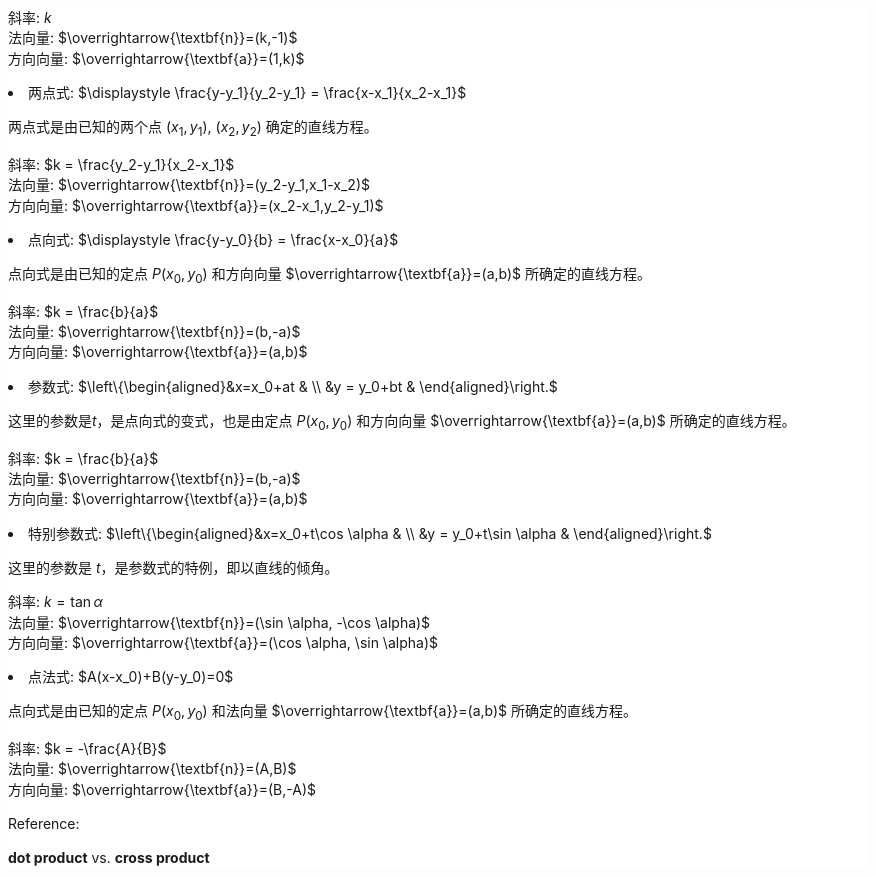 斜率: $k$ <br/>
法向量: $\overrightarrow{\textbf{n}}=(k,-1)$ <br/>
方向向量: $\overrightarrow{\textbf{a}}=(1,k)$ 

</li>

<li> 两点式: $\displaystyle \frac{y-y_1}{y_2-y_1} = \frac{x-x_1}{x_2-x_1}$ <br/>

两点式是由已知的两个点 $(x_1,y_1)$, $(x_2,y_2)$ 确定的直线方程。<br/>

斜率: $k = \frac{y_2-y_1}{x_2-x_1}$ <br/>
法向量: $\overrightarrow{\textbf{n}}=(y_2-y_1,x_1-x_2)$ <br/>
方向向量: $\overrightarrow{\textbf{a}}=(x_2-x_1,y_2-y_1)$ 

</li>

<li> 点向式: $\displaystyle \frac{y-y_0}{b} = \frac{x-x_0}{a}$ <br/>

点向式是由已知的定点 $P(x_0,y_0)$ 和方向向量 $\overrightarrow{\textbf{a}}=(a,b)$ 所确定的直线方程。<br/>

斜率: $k = \frac{b}{a}$ <br/>
法向量: $\overrightarrow{\textbf{n}}=(b,-a)$ <br/>
方向向量: $\overrightarrow{\textbf{a}}=(a,b)$ 

</li>

<li> 参数式: $\left\{\begin{aligned}&x=x_0+at & \\ &y = y_0+bt & \end{aligned}\right.$ <br/>

这里的参数是$t$，是点向式的变式，也是由定点 $P(x_0,y_0)$ 和方向向量 $\overrightarrow{\textbf{a}}=(a,b)$ 所确定的直线方程。<br/>

斜率: $k = \frac{b}{a}$ <br/>
法向量: $\overrightarrow{\textbf{n}}=(b,-a)$ <br/>
方向向量: $\overrightarrow{\textbf{a}}=(a,b)$ 

</li>

<li> 特别参数式: $\left\{\begin{aligned}&x=x_0+t\cos \alpha & \\ &y = y_0+t\sin \alpha & \end{aligned}\right.$ <br/>

这里的参数是 $t$，是参数式的特例，即以直线的倾角。<br/>

斜率: $k = \tan \alpha$ <br/>
法向量: $\overrightarrow{\textbf{n}}=(\sin \alpha, -\cos \alpha)$ <br/>
方向向量: $\overrightarrow{\textbf{a}}=(\cos \alpha, \sin \alpha)$ 

</li>

<li> 点法式: $A(x-x_0)+B(y-y_0)=0$ <br/>

点向式是由已知的定点 $P(x_0,y_0)$ 和法向量 $\overrightarrow{\textbf{a}}=(a,b)$ 所确定的直线方程。<br/>

斜率: $k = -\frac{A}{B}$ <br/>
法向量: $\overrightarrow{\textbf{n}}=(A,B)$ <br/>
方向向量: $\overrightarrow{\textbf{a}}=(B,-A)$ 

</li>

</ol>
Reference: <https://zhuanlan.zhihu.com/p/26263309>

**dot product** vs. **cross product**
